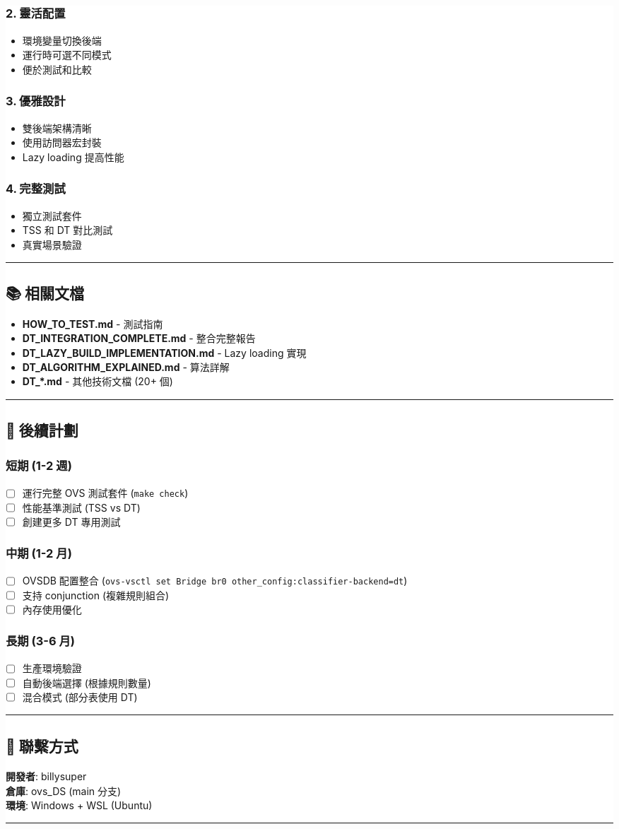 ### 2. 靈活配置
- 環境變量切換後端
- 運行時可選不同模式
- 便於測試和比較

### 3. 優雅設計
- 雙後端架構清晰
- 使用訪問器宏封裝
- Lazy loading 提高性能

### 4. 完整測試
- 獨立測試套件
- TSS 和 DT 對比測試
- 真實場景驗證

---

## 📚 相關文檔

- **HOW_TO_TEST.md** - 測試指南
- **DT_INTEGRATION_COMPLETE.md** - 整合完整報告
- **DT_LAZY_BUILD_IMPLEMENTATION.md** - Lazy loading 實現
- **DT_ALGORITHM_EXPLAINED.md** - 算法詳解
- **DT_*.md** - 其他技術文檔 (20+ 個)

---

## 🔮 後續計劃

### 短期 (1-2 週)
- [ ] 運行完整 OVS 測試套件 (`make check`)
- [ ] 性能基準測試 (TSS vs DT)
- [ ] 創建更多 DT 專用測試

### 中期 (1-2 月)
- [ ] OVSDB 配置整合 (`ovs-vsctl set Bridge br0 other_config:classifier-backend=dt`)
- [ ] 支持 conjunction (複雜規則組合)
- [ ] 內存使用優化

### 長期 (3-6 月)
- [ ] 生產環境驗證
- [ ] 自動後端選擇 (根據規則數量)
- [ ] 混合模式 (部分表使用 DT)

---

## 👥 聯繫方式

**開發者**: billysuper  
**倉庫**: ovs_DS (main 分支)  
**環境**: Windows + WSL (Ubuntu)

---